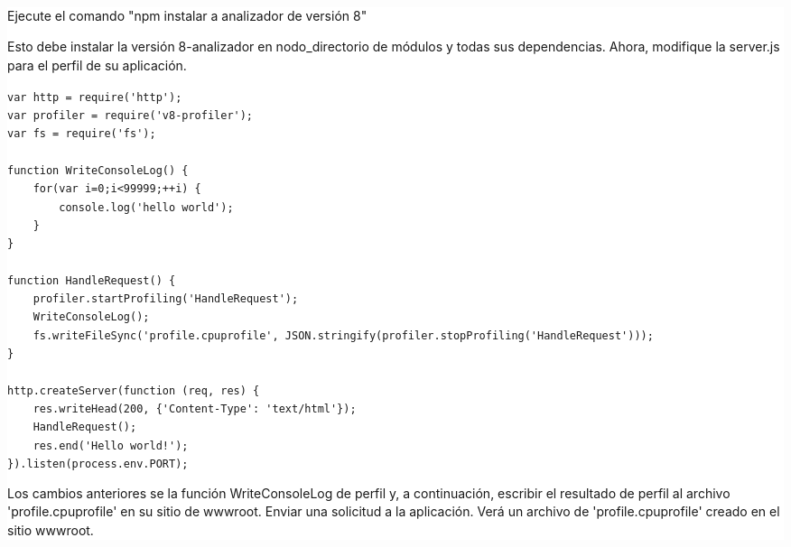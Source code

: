 Ejecute el comando "npm instalar a analizador de versión 8"

Esto debe instalar la versión 8-analizador en nodo\_directorio de módulos y todas sus dependencias.
Ahora, modifique la server.js para el perfil de su aplicación.

```
var http = require('http');    
var profiler = require('v8-profiler');    
var fs = require('fs');

function WriteConsoleLog() {    
    for(var i=0;i<99999;++i) {    
        console.log('hello world');    
    }    
}

function HandleRequest() {    
    profiler.startProfiling('HandleRequest');    
    WriteConsoleLog();    
    fs.writeFileSync('profile.cpuprofile', JSON.stringify(profiler.stopProfiling('HandleRequest')));    
}

http.createServer(function (req, res) {    
    res.writeHead(200, {'Content-Type': 'text/html'});    
    HandleRequest();    
    res.end('Hello world!');    
}).listen(process.env.PORT);
```

Los cambios anteriores se la función WriteConsoleLog de perfil y, a continuación, escribir el resultado de perfil al archivo 'profile.cpuprofile' en su sitio de wwwroot. Enviar una solicitud a la aplicación. Verá un archivo de 'profile.cpuprofile' creado en el sitio wwwroot.
